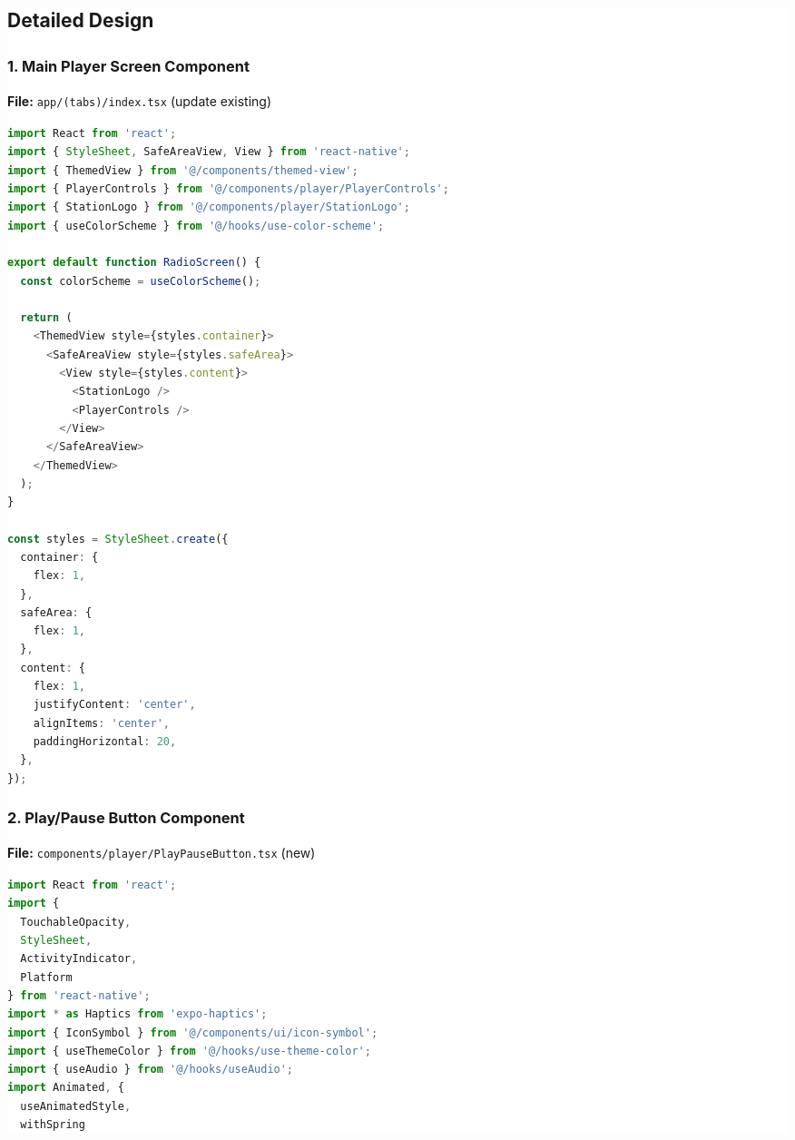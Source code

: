 ## Detailed Design

### 1. Main Player Screen Component

**File:** `app/(tabs)/index.tsx` (update existing)

```typescript
import React from 'react';
import { StyleSheet, SafeAreaView, View } from 'react-native';
import { ThemedView } from '@/components/themed-view';
import { PlayerControls } from '@/components/player/PlayerControls';
import { StationLogo } from '@/components/player/StationLogo';
import { useColorScheme } from '@/hooks/use-color-scheme';

export default function RadioScreen() {
  const colorScheme = useColorScheme();

  return (
    <ThemedView style={styles.container}>
      <SafeAreaView style={styles.safeArea}>
        <View style={styles.content}>
          <StationLogo />
          <PlayerControls />
        </View>
      </SafeAreaView>
    </ThemedView>
  );
}

const styles = StyleSheet.create({
  container: {
    flex: 1,
  },
  safeArea: {
    flex: 1,
  },
  content: {
    flex: 1,
    justifyContent: 'center',
    alignItems: 'center',
    paddingHorizontal: 20,
  },
});
```

### 2. Play/Pause Button Component

**File:** `components/player/PlayPauseButton.tsx` (new)

```typescript
import React from 'react';
import {
  TouchableOpacity,
  StyleSheet,
  ActivityIndicator,
  Platform
} from 'react-native';
import * as Haptics from 'expo-haptics';
import { IconSymbol } from '@/components/ui/icon-symbol';
import { useThemeColor } from '@/hooks/use-theme-color';
import { useAudio } from '@/hooks/useAudio';
import Animated, {
  useAnimatedStyle,
  withSpring
```